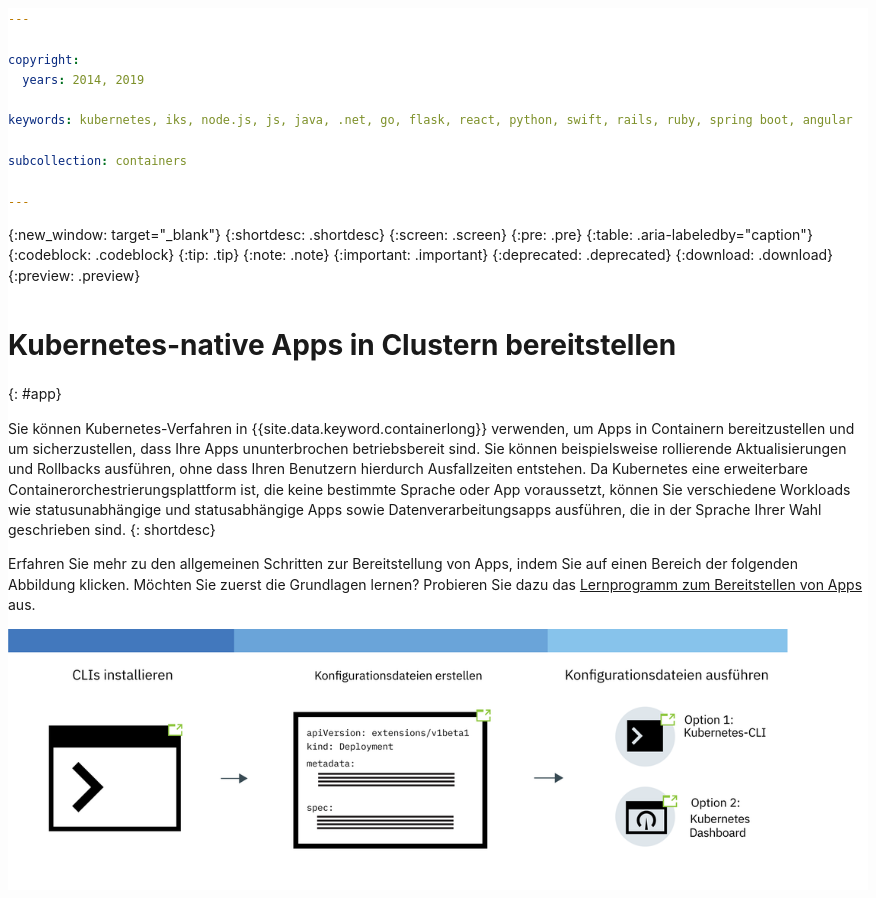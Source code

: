 ```yaml
---

copyright:
  years: 2014, 2019

keywords: kubernetes, iks, node.js, js, java, .net, go, flask, react, python, swift, rails, ruby, spring boot, angular

subcollection: containers

---
```


{:new_window: target="_blank"}
{:shortdesc: .shortdesc}
{:screen: .screen}
{:pre: .pre}
{:table: .aria-labeledby="caption"}
{:codeblock: .codeblock}
{:tip: .tip}
{:note: .note}
{:important: .important}
{:deprecated: .deprecated}
{:download: .download}
{:preview: .preview}


# Kubernetes-native Apps in Clustern bereitstellen
{: #app}

Sie können Kubernetes-Verfahren in {{site.data.keyword.containerlong}} verwenden, um Apps in Containern bereitzustellen und um sicherzustellen, dass Ihre Apps ununterbrochen betriebsbereit sind. Sie können beispielsweise rollierende Aktualisierungen und Rollbacks ausführen, ohne dass Ihren Benutzern hierdurch Ausfallzeiten entstehen. Da Kubernetes eine erweiterbare Containerorchestrierungsplattform ist, die keine bestimmte Sprache oder App voraussetzt, können Sie verschiedene Workloads wie statusunabhängige und statusabhängige Apps sowie Datenverarbeitungsapps ausführen, die in der Sprache Ihrer Wahl geschrieben sind.
{: shortdesc}

Erfahren Sie mehr zu den allgemeinen Schritten zur Bereitstellung von Apps, indem Sie auf einen Bereich der folgenden Abbildung klicken. Möchten Sie zuerst die Grundlagen lernen? Probieren Sie dazu das [Lernprogramm zum Bereitstellen von Apps](/docs/containers?topic=containers-cs_apps_tutorial#cs_apps_tutorial) aus.

<img usemap="#d62e18" border="0" class="image" id="basic_app_deployment_process" src="images/basic_app_deployment_process.png" width="780" style="width:780px;" alt="Grundlegender Bereitstellungsprozess"/>
<map name="d62e18" id="d62e18">
<area href="/docs/containers?topic=containers-cs_cli_install" target="_blank" alt="Installieren Sie die CLIs." title="Installieren Sie die CLIs." shape="rect" coords="30, 69, 179, 209" />